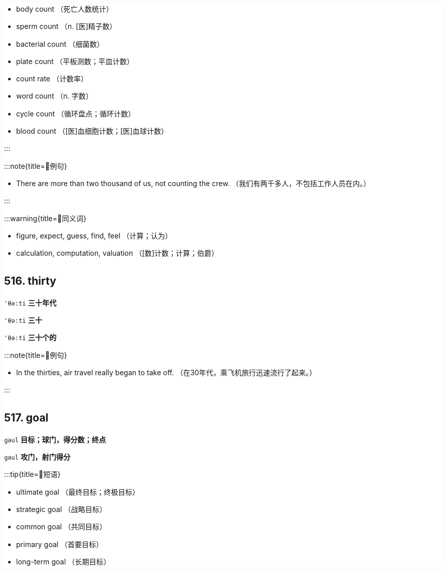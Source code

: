 - body count （死亡人数统计）

- sperm count （n. [医]精子数）

- bacterial count （细菌数）

- plate count （平板测数；平皿计数）

- count rate （计数率）

- word count （n. 字数）

- cycle count （循环盘点；循环计数）

- blood count （[医]血细胞计数；[医]血球计数）

:::

:::note{title=🎤例句}

- There are more than two thousand of us, not counting the crew. （我们有两千多人，不包括工作人员在内。）

:::

:::warning{title=🤔同义词}

- figure, expect, guess, find, feel （计算；认为）

- calculation, computation, valuation （[数]计数；计算；伯爵）


## 516. thirty

`'θə:ti`  **三十年代**

`'θə:ti`  **三十**

`'θə:ti`  **三十个的**

:::note{title=🎤例句}

- In the thirties, air travel really began to take off. （在30年代，乘飞机旅行迅速流行了起来。）

:::

## 517. goal

`ɡəul`  **目标；球门，得分数；终点**

`ɡəul`  **攻门，射门得分**

:::tip{title=🤩短语}

- ultimate goal （最终目标；终极目标）

- strategic goal （战略目标）

- common goal （共同目标）

- primary goal （首要目标）

- long-term goal （长期目标）
